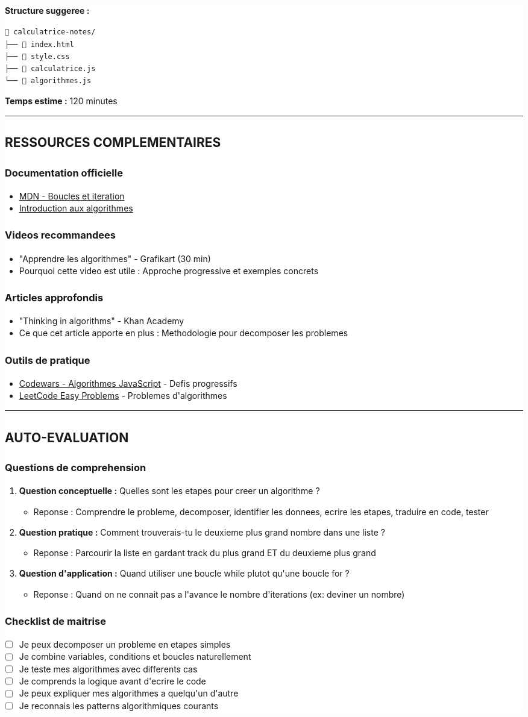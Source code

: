 **Structure suggeree :**
```
📁 calculatrice-notes/
├── 📄 index.html
├── 📄 style.css
├── 📄 calculatrice.js
└── 📄 algorithmes.js
```

**Temps estime :** 120 minutes

---

## **RESSOURCES COMPLEMENTAIRES**

### Documentation officielle
- [MDN - Boucles et iteration](https://developer.mozilla.org/fr/docs/Web/JavaScript/Guide/Loops_and_iteration)
- [Introduction aux algorithmes](https://fr.wikipedia.org/wiki/Algorithme)

### Videos recommandees
- "Apprendre les algorithmes" - Grafikart (30 min)
- Pourquoi cette video est utile : Approche progressive et exemples concrets

### Articles approfondis
- "Thinking in algorithms" - Khan Academy
- Ce que cet article apporte en plus : Methodologie pour decomposer les problemes

### Outils de pratique
- [Codewars - Algorithmes JavaScript](https://www.codewars.com/) - Defis progressifs
- [LeetCode Easy Problems](https://leetcode.com/) - Problemes d'algorithmes

---

## **AUTO-EVALUATION**

### Questions de comprehension
1. **Question conceptuelle :** Quelles sont les etapes pour creer un algorithme ?
   - Reponse : Comprendre le probleme, decomposer, identifier les donnees, ecrire les etapes, traduire en code, tester

2. **Question pratique :** Comment trouverais-tu le deuxieme plus grand nombre dans une liste ?
   - Reponse : Parcourir la liste en gardant track du plus grand ET du deuxieme plus grand

3. **Question d'application :** Quand utiliser une boucle while plutot qu'une boucle for ?
   - Reponse : Quand on ne connait pas a l'avance le nombre d'iterations (ex: deviner un nombre)

### Checklist de maitrise
- [ ] Je peux decomposer un probleme en etapes simples
- [ ] Je combine variables, conditions et boucles naturellement
- [ ] Je teste mes algorithmes avec differents cas
- [ ] Je comprends la logique avant d'ecrire le code
- [ ] Je peux expliquer mes algorithmes a quelqu'un d'autre
- [ ] Je reconnais les patterns algorithmiques courants
